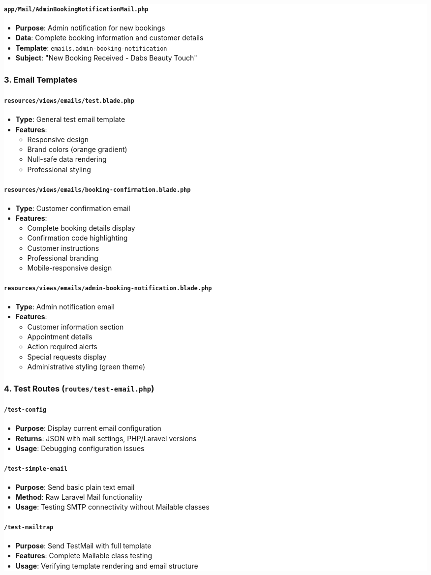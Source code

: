 #### `app/Mail/AdminBookingNotificationMail.php`
- **Purpose**: Admin notification for new bookings
- **Data**: Complete booking information and customer details
- **Template**: `emails.admin-booking-notification`
- **Subject**: "New Booking Received - Dabs Beauty Touch"

### 3. Email Templates

#### `resources/views/emails/test.blade.php`
- **Type**: General test email template
- **Features**:
  - Responsive design
  - Brand colors (orange gradient)
  - Null-safe data rendering
  - Professional styling

#### `resources/views/emails/booking-confirmation.blade.php`
- **Type**: Customer confirmation email
- **Features**:
  - Complete booking details display
  - Confirmation code highlighting
  - Customer instructions
  - Professional branding
  - Mobile-responsive design

#### `resources/views/emails/admin-booking-notification.blade.php`
- **Type**: Admin notification email
- **Features**:
  - Customer information section
  - Appointment details
  - Action required alerts
  - Special requests display
  - Administrative styling (green theme)

### 4. Test Routes (`routes/test-email.php`)

#### `/test-config`
- **Purpose**: Display current email configuration
- **Returns**: JSON with mail settings, PHP/Laravel versions
- **Usage**: Debugging configuration issues

#### `/test-simple-email`
- **Purpose**: Send basic plain text email
- **Method**: Raw Laravel Mail functionality
- **Usage**: Testing SMTP connectivity without Mailable classes

#### `/test-mailtrap`
- **Purpose**: Send TestMail with full template
- **Features**: Complete Mailable class testing
- **Usage**: Verifying template rendering and email structure
